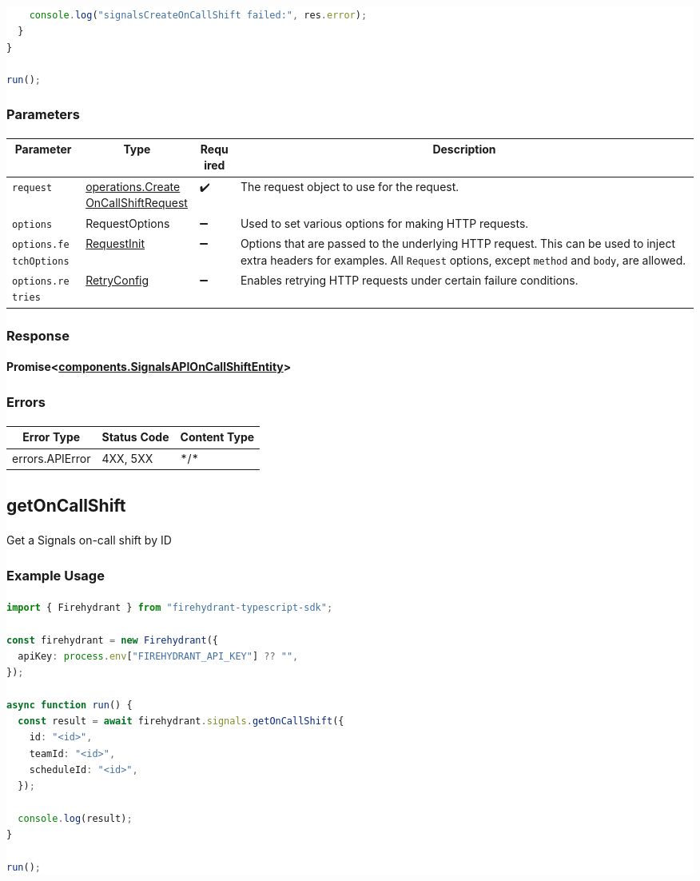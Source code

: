 ```typescript
    console.log("signalsCreateOnCallShift failed:", res.error);
  }
}

run();
```

### Parameters

| Parameter                                                                                                                                                                      | Type                                                                                                                                                                           | Required                                                                                                                                                                       | Description                                                                                                                                                                    |
| ------------------------------------------------------------------------------------------------------------------------------------------------------------------------------ | ------------------------------------------------------------------------------------------------------------------------------------------------------------------------------ | ------------------------------------------------------------------------------------------------------------------------------------------------------------------------------ | ------------------------------------------------------------------------------------------------------------------------------------------------------------------------------ |
| `request`                                                                                                                                                                      | [operations.CreateOnCallShiftRequest](../../models/operations/createoncallshiftrequest.md)                                                                                     | :heavy_check_mark:                                                                                                                                                             | The request object to use for the request.                                                                                                                                     |
| `options`                                                                                                                                                                      | RequestOptions                                                                                                                                                                 | :heavy_minus_sign:                                                                                                                                                             | Used to set various options for making HTTP requests.                                                                                                                          |
| `options.fetchOptions`                                                                                                                                                         | [RequestInit](https://developer.mozilla.org/en-US/docs/Web/API/Request/Request#options)                                                                                        | :heavy_minus_sign:                                                                                                                                                             | Options that are passed to the underlying HTTP request. This can be used to inject extra headers for examples. All `Request` options, except `method` and `body`, are allowed. |
| `options.retries`                                                                                                                                                              | [RetryConfig](../../lib/utils/retryconfig.md)                                                                                                                                  | :heavy_minus_sign:                                                                                                                                                             | Enables retrying HTTP requests under certain failure conditions.                                                                                                               |

### Response

**Promise\<[components.SignalsAPIOnCallShiftEntity](../../models/components/signalsapioncallshiftentity.md)\>**

### Errors

| Error Type      | Status Code     | Content Type    |
| --------------- | --------------- | --------------- |
| errors.APIError | 4XX, 5XX        | \*/\*           |

## getOnCallShift

Get a Signals on-call shift by ID

### Example Usage


```typescript
import { Firehydrant } from "firehydrant-typescript-sdk";

const firehydrant = new Firehydrant({
  apiKey: process.env["FIREHYDRANT_API_KEY"] ?? "",
});

async function run() {
  const result = await firehydrant.signals.getOnCallShift({
    id: "<id>",
    teamId: "<id>",
    scheduleId: "<id>",
  });

  console.log(result);
}

run();
```
